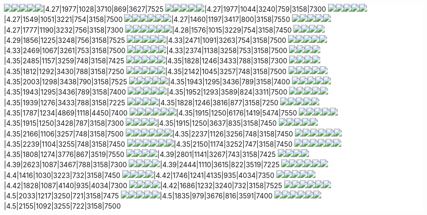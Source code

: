 ![](/item/6672.png)![](/item/3814.png)![](/item/1001.png)![](/item/1055.png)![](/item/1037.png)|4.27|1977|1028|3710|869|3627|7525
![](/item/6672.png)![](/item/6694.png)![](/item/1001.png)![](/item/1055.png)![](/item/1036.png)|4.27|1977|1044|3240|759|3158|7300
![](/item/3124.png)![](/item/3115.png)![](/item/1001.png)![](/item/1055.png)![](/item/1036.png)|4.27|1549|1051|3221|754|3158|7500
![](/item/3153.png)![](/item/3085.png)![](/item/1001.png)![](/item/1055.png)![](/item/1036.png)![](/item/1036.png)|4.27|1460|1197|3417|800|3158|7550
![](/item/3095.png)![](/item/3124.png)![](/item/1001.png)![](/item/1055.png)![](/item/1036.png)|4.27|1777|1190|3232|756|3158|7300
![](/item/3124.png)![](/item/3046.png)![](/item/1001.png)![](/item/1055.png)![](/item/1036.png)![](/item/1036.png)|4.28|1576|1015|3229|754|3158|7450
![](/item/6671.png)![](/item/3046.png)![](/item/1055.png)![](/item/1037.png)|4.29|1856|1225|3248|756|3158|7525
![](/item/6675.png)![](/item/3036.png)![](/item/1001.png)![](/item/1055.png)![](/item/1036.png)|4.33|2471|1091|3263|754|3158|7500
![](/item/6676.png)![](/item/6675.png)![](/item/1001.png)![](/item/1055.png)![](/item/1036.png)|4.33|2469|1067|3261|753|3158|7500
![](/item/6675.png)![](/item/3033.png)![](/item/1001.png)![](/item/1055.png)![](/item/1036.png)|4.33|2374|1138|3258|753|3158|7500
![](/item/3142.png)![](/item/3087.png)![](/item/1055.png)![](/item/1037.png)|4.35|2485|1157|3259|748|3158|7425
![](/item/3153.png)![](/item/3508.png)![](/item/1001.png)![](/item/1055.png)![](/item/1036.png)|4.35|1828|1246|3433|788|3158|7300
![](/item/3153.png)![](/item/6694.png)![](/item/1001.png)![](/item/1055.png)|4.35|1812|1292|3430|788|3158|7250
![](/item/6675.png)![](/item/3087.png)![](/item/1001.png)![](/item/1055.png)![](/item/1036.png)|4.35|2142|1045|3257|748|3158|7500
![](/item/3153.png)![](/item/6695.png)![](/item/1001.png)![](/item/1055.png)![](/item/1037.png)|4.35|2003|1298|3438|790|3158|7525
![](/item/3153.png)![](/item/6693.png)![](/item/1001.png)![](/item/1055.png)![](/item/1036.png)|4.35|1943|1295|3436|789|3158|7400
![](/item/3153.png)![](/item/6696.png)![](/item/1001.png)![](/item/1055.png)![](/item/1036.png)|4.35|1943|1295|3436|789|3158|7400
![](/item/3153.png)![](/item/6692.png)![](/item/1001.png)![](/item/1055.png)![](/item/1036.png)|4.35|1952|1293|3589|824|3311|7500
![](/item/3153.png)![](/item/3179.png)![](/item/1001.png)![](/item/1055.png)![](/item/1037.png)|4.35|1939|1276|3433|788|3158|7225
![](/item/3153.png)![](/item/3072.png)![](/item/1001.png)![](/item/1055.png)|4.35|1828|1246|3816|877|3158|7250
![](/item/3153.png)![](/item/6673.png)![](/item/1001.png)![](/item/1055.png)![](/item/1036.png)|4.35|1787|1234|4869|1118|4450|7400
![](/item/3153.png)![](/item/3156.png)![](/item/1001.png)![](/item/1055.png)![](/item/1036.png)![](/item/1036.png)|4.35|1915|1250|6176|1419|5474|7550
![](/item/3153.png)![](/item/3004.png)![](/item/1001.png)![](/item/1055.png)![](/item/1036.png)|4.35|1915|1250|3428|787|3158|7300
![](/item/3153.png)![](/item/3074.png)![](/item/1001.png)![](/item/1055.png)|4.35|1915|1250|3637|835|3158|7450
![](/item/3087.png)![](/item/3031.png)![](/item/1001.png)![](/item/1055.png)![](/item/1036.png)|4.35|2166|1106|3257|748|3158|7500
![](/item/3087.png)![](/item/3036.png)![](/item/1001.png)![](/item/1055.png)![](/item/1036.png)![](/item/1036.png)|4.35|2237|1126|3256|748|3158|7450
![](/item/6676.png)![](/item/3087.png)![](/item/1001.png)![](/item/1055.png)![](/item/1036.png)![](/item/1036.png)|4.35|2239|1104|3255|748|3158|7450
![](/item/3087.png)![](/item/3033.png)![](/item/1001.png)![](/item/1055.png)![](/item/1036.png)![](/item/1036.png)|4.35|2150|1174|3252|747|3158|7450
![](/item/3153.png)![](/item/6609.png)![](/item/1001.png)![](/item/1055.png)![](/item/1036.png)![](/item/1036.png)|4.35|1808|1274|3776|867|3519|7550
![](/item/3142.png)![](/item/6696.png)![](/item/1055.png)![](/item/1037.png)|4.39|2801|1141|3267|743|3158|7425
![](/item/3142.png)![](/item/3074.png)![](/item/1055.png)![](/item/1036.png)|4.39|2623|1087|3467|788|3158|7300
![](/item/3142.png)![](/item/6609.png)![](/item/1055.png)![](/item/1037.png)|4.39|2444|1110|3615|822|3519|7225
![](/item/3124.png)![](/item/3085.png)![](/item/1001.png)![](/item/1055.png)![](/item/1036.png)![](/item/1036.png)|4.4|1416|1030|3223|732|3158|7450
![](/item/6671.png)![](/item/3091.png)![](/item/1001.png)![](/item/1055.png)|4.42|1746|1241|4135|935|4034|7350
![](/item/3095.png)![](/item/3091.png)![](/item/1001.png)![](/item/1055.png)![](/item/1036.png)|4.42|1828|1087|4140|935|4034|7300
![](/item/6671.png)![](/item/3085.png)![](/item/1055.png)![](/item/1037.png)|4.42|1686|1232|3240|732|3158|7525
![](/item/6671.png)![](/item/3006.png)![](/item/1055.png)![](/item/1038.png)![](/item/1037.png)![](/item/1036.png)|4.5|2033|1217|3250|721|3158|7475
![](/item/6672.png)![](/item/6631.png)![](/item/1001.png)![](/item/1055.png)![](/item/1036.png)|4.5|1835|979|3676|816|3591|7400
![](/item/3095.png)![](/item/3006.png)![](/item/1055.png)![](/item/1038.png)![](/item/1038.png)![](/item/1036.png)|4.5|2155|1092|3255|722|3158|7500